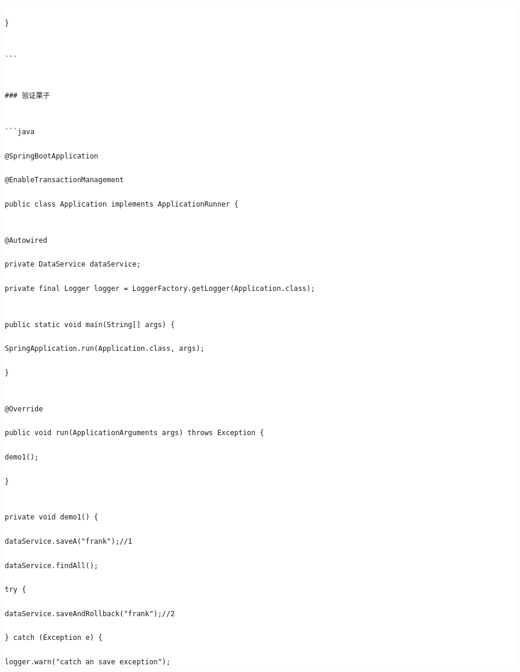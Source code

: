                                                                                                                                                                   
                                                                                                                                                                  }
                                                                                                                                                                  
                                                                                                                                                                  ```
                                                                                                                                                                  
                                                                                                                                                                  ### 验证栗子
                                                                                                                                                                  
                                                                                                                                                                  ```java
                                                                                                                                                                  @SpringBootApplication
                                                                                                                                                                  @EnableTransactionManagement
                                                                                                                                                                  public class Application implements ApplicationRunner {
                                                                                                                                                                  
                                                                                                                                                                      @Autowired
                                                                                                                                                                      private DataService dataService;
                                                                                                                                                                      private final Logger logger = LoggerFactory.getLogger(Application.class);
                                                                                                                                                                  
                                                                                                                                                                      public static void main(String[] args) {
                                                                                                                                                                          SpringApplication.run(Application.class, args);
                                                                                                                                                                      }
                                                                                                                                                                  
                                                                                                                                                                      @Override
                                                                                                                                                                      public void run(ApplicationArguments args) throws Exception {
                                                                                                                                                                          demo1();
                                                                                                                                                                      }
                                                                                                                                                                  
                                                                                                                                                                      private void demo1() {
                                                                                                                                                                          dataService.saveA("frank");//1
                                                                                                                                                                          dataService.findAll();
                                                                                                                                                                          try {
                                                                                                                                                                              dataService.saveAndRollback("frank");//2
                                                                                                                                                                          } catch (Exception e) {
                                                                                                                                                                              logger.warn("catch an save exception");